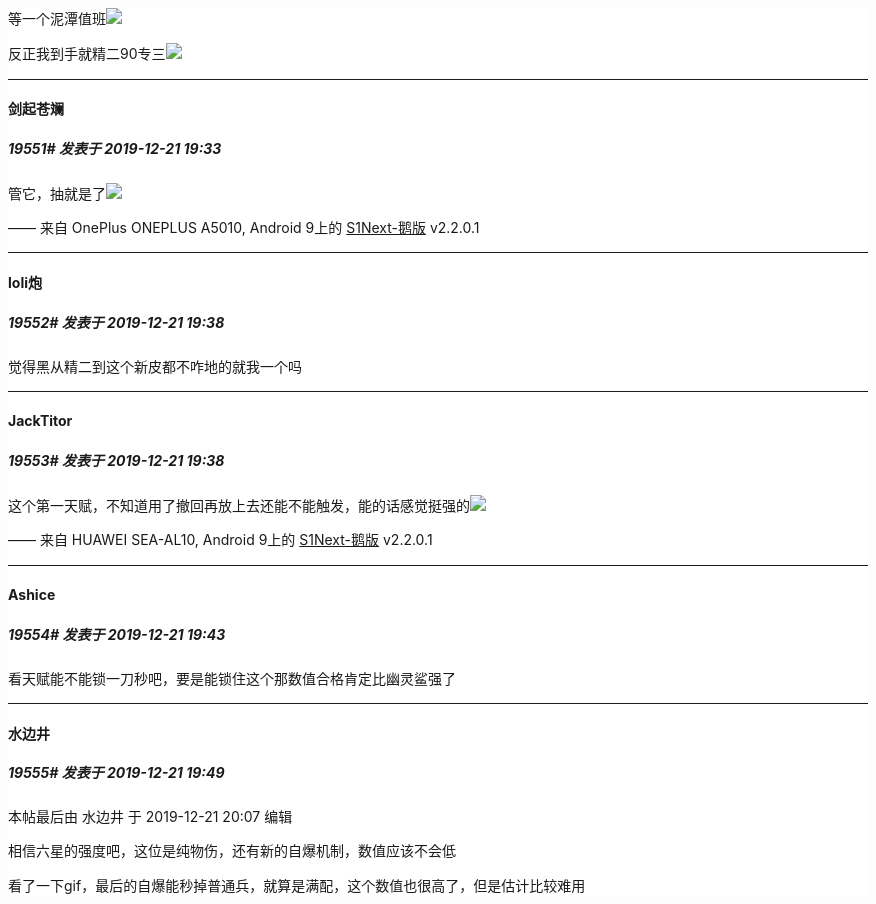 等一个泥潭值班<img src="https://static.saraba1st.com/image/smiley/face2017/037.png" referrerpolicy="no-referrer">

反正我到手就精二90专三<img src="https://static.saraba1st.com/image/smiley/face2017/040.png" referrerpolicy="no-referrer">


-----

####  剑起苍斓  
##### 19551#       发表于 2019-12-21 19:33


管它，抽就是了<img src="https://static.saraba1st.com/image/smiley/face2017/067.png" referrerpolicy="no-referrer">

—— 来自 OnePlus ONEPLUS A5010, Android 9上的 [S1Next-鹅版](https://github.com/ykrank/S1-Next/releases) v2.2.0.1


-----

####  loli炮  
##### 19552#       发表于 2019-12-21 19:38


觉得黑从精二到这个新皮都不咋地的就我一个吗


-----

####  JackTitor  
##### 19553#       发表于 2019-12-21 19:38


这个第一天赋，不知道用了撤回再放上去还能不能触发，能的话感觉挺强的<img src="https://static.saraba1st.com/image/smiley/face2017/033.png" referrerpolicy="no-referrer">

—— 来自 HUAWEI SEA-AL10, Android 9上的 [S1Next-鹅版](https://github.com/ykrank/S1-Next/releases) v2.2.0.1


-----

####  Ashice  
##### 19554#       发表于 2019-12-21 19:43


看天赋能不能锁一刀秒吧，要是能锁住这个那数值合格肯定比幽灵鲨强了


-----

####  水边井  
##### 19555#       发表于 2019-12-21 19:49


 本帖最后由 水边井 于 2019-12-21 20:07 编辑 

相信六星的强度吧，这位是纯物伤，还有新的自爆机制，数值应该不会低


看了一下gif，最后的自爆能秒掉普通兵，就算是满配，这个数值也很高了，但是估计比较难用
